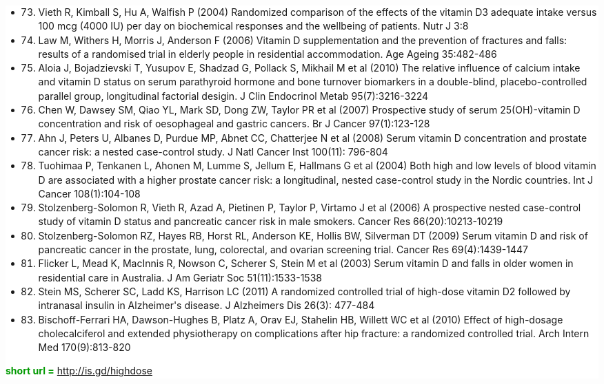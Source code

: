 * 73. Vieth R, Kimball S, Hu A, Walfish P (2004) Randomized comparison of the effects of the vitamin D3 adequate intake versus 100 mcg (4000 IU) per day on biochemical responses and the wellbeing of patients. Nutr J 3:8

* 74. Law M, Withers H, Morris J, Anderson F (2006) Vitamin D supplementation and the prevention of fractures and falls: results of a randomised trial in elderly people in residential accommodation. Age Ageing 35:482-486

* 75. Aloia J, Bojadzievski T, Yusupov E, Shadzad G, Pollack S, Mikhail M et al (2010) The relative influence of calcium intake and vitamin D status on serum parathyroid hormone and bone turnover biomarkers in a double-blind, placebo-controlled parallel group, longitudinal factorial desigin. J Clin Endocrinol Metab 95(7):3216-3224

* 76. Chen W, Dawsey SM, Qiao YL, Mark SD, Dong ZW, Taylor PR et al (2007) Prospective study of serum 25(OH)-vitamin D concentration and risk of oesophageal and gastric cancers. Br J Cancer 97(1):123-128

* 77. Ahn J, Peters U, Albanes D, Purdue MP, Abnet CC, Chatterjee N et al (2008) Serum vitamin D concentration and prostate cancer risk: a nested case-control study. J Natl Cancer Inst 100(11): 796-804

* 78. Tuohimaa P, Tenkanen L, Ahonen M, Lumme S, Jellum E, Hallmans G et al (2004) Both high and low levels of blood vitamin D are associated with a higher prostate cancer risk:  a longitudinal, nested case-control study in the Nordic countries. Int J Cancer 108(1):104-108

* 79. Stolzenberg-Solomon R, Vieth R, Azad A, Pietinen P, Taylor P, Virtamo J et al (2006) A prospective nested case-control study of vitamin D status and pancreatic cancer risk in male smokers. Cancer Res 66(20):10213-10219

* 80. Stolzenberg-Solomon RZ, Hayes RB, Horst RL, Anderson KE, Hollis BW, Silverman DT (2009) Serum vitamin D and risk of pancreatic cancer in the prostate, lung, colorectal, and ovarian screening trial. Cancer Res 69(4):1439-1447

* 81. Flicker L, Mead K, MacInnis R, Nowson C, Scherer S, Stein M et al (2003) Serum vitamin D and falls in older women in residential care in Australia. J Am Geriatr Soc 51(11):1533-1538

* 82. Stein MS, Scherer SC, Ladd KS, Harrison LC (2011) A randomized controlled trial of high-dose vitamin D2 followed by intranasal insulin in Alzheimer's disease. J Alzheimers Dis 26(3): 477-484

* 83. Bischoff-Ferrari HA, Dawson-Hughes B, Platz A, Orav EJ, Stahelin HB, Willett WC et al (2010) Effect of high-dosage cholecalciferol and extended physiotherapy on complications after hip fracture: a randomized controlled trial. Arch Intern Med 170(9):813-820

 **<span style="color:#090;">short url =</span>**  http://is.gd/highdose